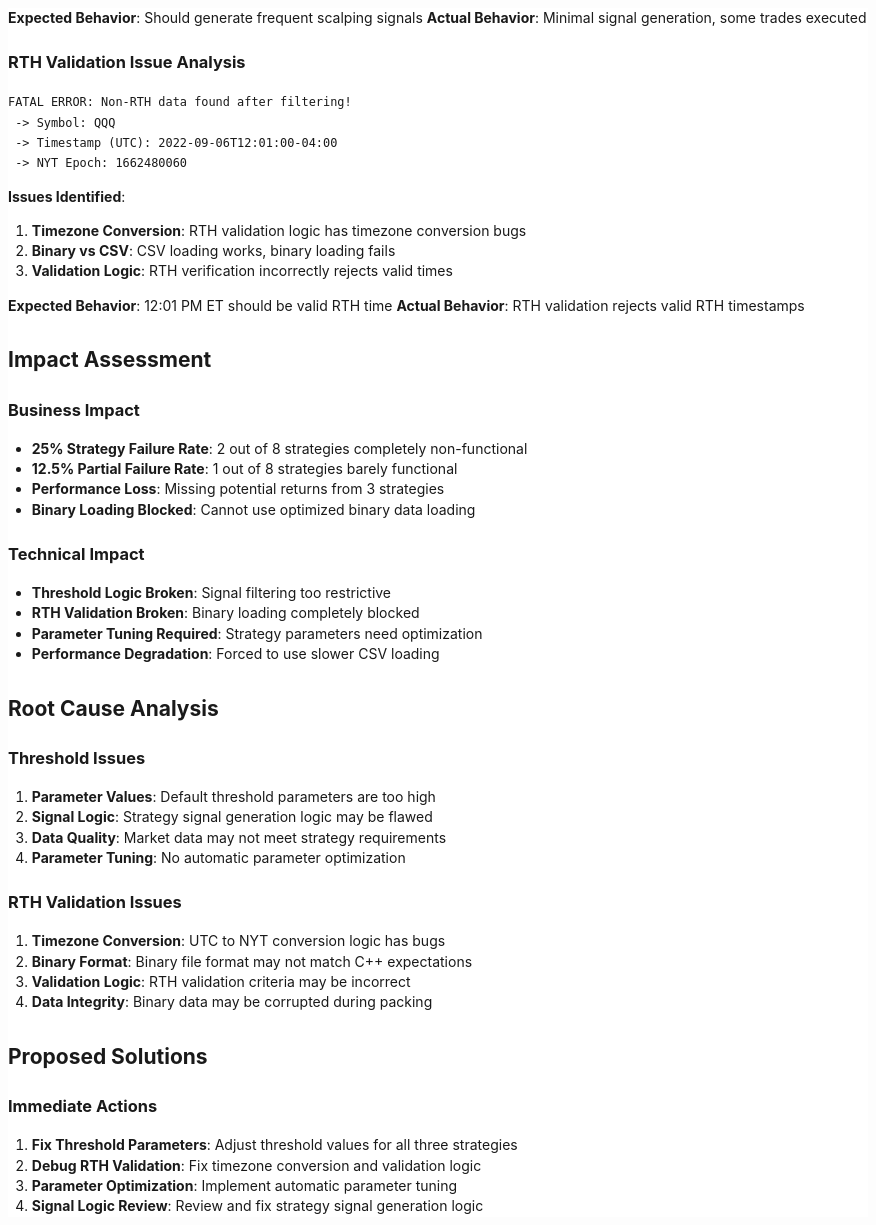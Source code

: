 **Expected Behavior**: Should generate frequent scalping signals
**Actual Behavior**: Minimal signal generation, some trades executed

### RTH Validation Issue Analysis
```
FATAL ERROR: Non-RTH data found after filtering!
 -> Symbol: QQQ
 -> Timestamp (UTC): 2022-09-06T12:01:00-04:00
 -> NYT Epoch: 1662480060
```

**Issues Identified**:
1. **Timezone Conversion**: RTH validation logic has timezone conversion bugs
2. **Binary vs CSV**: CSV loading works, binary loading fails
3. **Validation Logic**: RTH verification incorrectly rejects valid times

**Expected Behavior**: 12:01 PM ET should be valid RTH time
**Actual Behavior**: RTH validation rejects valid RTH timestamps

## Impact Assessment

### Business Impact
- **25% Strategy Failure Rate**: 2 out of 8 strategies completely non-functional
- **12.5% Partial Failure Rate**: 1 out of 8 strategies barely functional
- **Performance Loss**: Missing potential returns from 3 strategies
- **Binary Loading Blocked**: Cannot use optimized binary data loading

### Technical Impact
- **Threshold Logic Broken**: Signal filtering too restrictive
- **RTH Validation Broken**: Binary loading completely blocked
- **Parameter Tuning Required**: Strategy parameters need optimization
- **Performance Degradation**: Forced to use slower CSV loading

## Root Cause Analysis

### Threshold Issues
1. **Parameter Values**: Default threshold parameters are too high
2. **Signal Logic**: Strategy signal generation logic may be flawed
3. **Data Quality**: Market data may not meet strategy requirements
4. **Parameter Tuning**: No automatic parameter optimization

### RTH Validation Issues
1. **Timezone Conversion**: UTC to NYT conversion logic has bugs
2. **Binary Format**: Binary file format may not match C++ expectations
3. **Validation Logic**: RTH validation criteria may be incorrect
4. **Data Integrity**: Binary data may be corrupted during packing

## Proposed Solutions

### Immediate Actions
1. **Fix Threshold Parameters**: Adjust threshold values for all three strategies
2. **Debug RTH Validation**: Fix timezone conversion and validation logic
3. **Parameter Optimization**: Implement automatic parameter tuning
4. **Signal Logic Review**: Review and fix strategy signal generation logic
